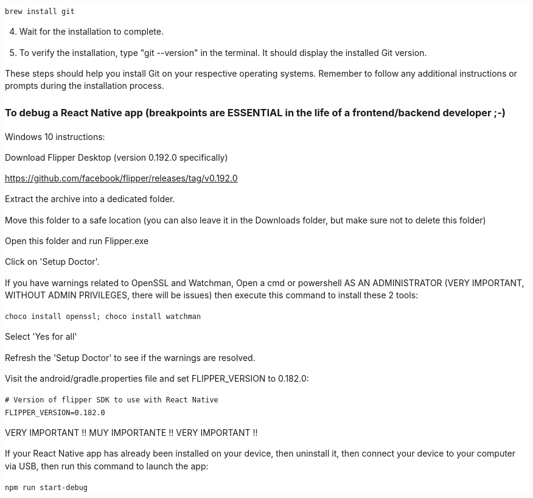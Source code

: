 ```
brew install git
```

4. Wait for the installation to complete.

5. To verify the installation, type "git --version" in the terminal. It should display the installed Git version.

These steps should help you install Git on your respective operating systems. Remember to follow any additional instructions or prompts during the installation process.

### To debug a React Native app (breakpoints are ESSENTIAL in the life of a frontend/backend developer ;-)

Windows 10 instructions:

Download Flipper Desktop (version 0.192.0 specifically)

https://github.com/facebook/flipper/releases/tag/v0.192.0

Extract the archive into a dedicated folder.

Move this folder to a safe location
(you can also leave it in the Downloads folder, but make sure not to delete this folder)

Open this folder and run Flipper.exe

Click on 'Setup Doctor'.

If you have warnings related to OpenSSL and Watchman,
Open a cmd or powershell AS AN ADMINISTRATOR
(VERY IMPORTANT, WITHOUT ADMIN PRIVILEGES, there will be issues)
then execute this command to install these 2 tools:

```
choco install openssl; choco install watchman
```

Select 'Yes for all'

Refresh the 'Setup Doctor' to see if the warnings are resolved.

Visit the android/gradle.properties file and set FLIPPER_VERSION to 0.182.0:

```
# Version of flipper SDK to use with React Native
FLIPPER_VERSION=0.182.0
```

VERY IMPORTANT !! MUY IMPORTANTE !!
VERY IMPORTANT !!

If your React Native app has already been installed on your device,
then uninstall it, then connect your device to your computer via USB,
then run this command to launch the app:

```
npm run start-debug
```
